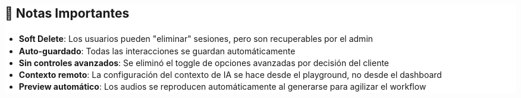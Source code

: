 
## 📝 Notas Importantes

- **Soft Delete**: Los usuarios pueden "eliminar" sesiones, pero son recuperables por el admin
- **Auto-guardado**: Todas las interacciones se guardan automáticamente
- **Sin controles avanzados**: Se eliminó el toggle de opciones avanzadas por decisión del cliente
- **Contexto remoto**: La configuración del contexto de IA se hace desde el playground, no desde el dashboard
- **Preview automático**: Los audios se reproducen automáticamente al generarse para agilizar el workflow